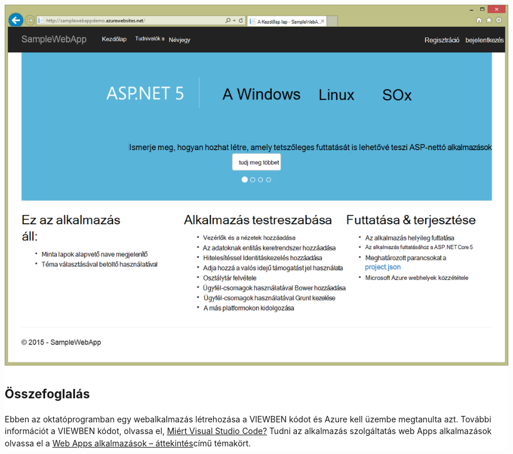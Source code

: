 ![Azure web App alkalmazásban](./media/web-sites-create-web-app-using-vscode/21-azurewebapp.png)

## <a name="summary"></a>Összefoglalás
Ebben az oktatóprogramban egy webalkalmazás létrehozása a VIEWBEN kódot és Azure kell üzembe megtanulta azt. További információt a VIEWBEN kódot, olvassa el, [Miért Visual Studio Code?](https://code.visualstudio.com/Docs/) Tudni az alkalmazás szolgáltatás web Apps alkalmazások olvassa el a [Web Apps alkalmazások – áttekintés](app-service-web-overview.md)című témakört. 

